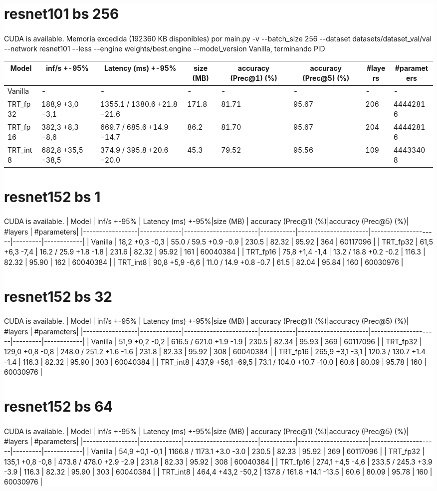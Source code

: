 # resnet101 bs 256
 
CUDA is available.
Memoria excedida (192360 KB disponibles) por main.py -v --batch_size 256 --dataset datasets/dataset_val/val --network resnet101 --less --engine weights/best.engine --model_version Vanilla, terminando PID 


|  Model          | inf/s +-95% | Latency (ms) +-95%|size (MB)  | accuracy (Prec@1) (%)|accuracy (Prec@5) (%)| #layers | #parameters|
|-----------------|-------------|-----------------------|-----------|----------------------|---------------------|---------|------------|
| Vanilla         |  - |- | -    |-               | -            | -    | -   |
| TRT_fp32        |  188,9  +3,0 -3,1 | 1355.1 / 1380.6  +21.8 -21.6 |  171.8     | 81.71                | 95.67               | 206     | 44442816   |
| TRT_fp16        |  382,3  +8,3 -8,6 | 669.7 / 685.6   +14.9 -14.7 |  86.2      | 81.70                | 95.67               | 204     | 44442816   |
| TRT_int8        |  682,8  +35,5 -38,5 | 374.9 / 395.8   +20.6 -20.0 |  45.3      | 79.52                | 95.56               | 109     | 44433408   |
 
# resnet152 bs 1
 
CUDA is available.
|  Model          | inf/s +-95% | Latency (ms) +-95%|size (MB)  | accuracy (Prec@1) (%)|accuracy (Prec@5) (%)| #layers | #parameters|
|-----------------|-------------|-----------------------|-----------|----------------------|---------------------|---------|------------|
| Vanilla         |  18,2  +0,3 -0,3 |  55.0 / 59.5    +0.9 -0.9 |  230.5     | 82.32                | 95.92               | 364     | 60117096   |
| TRT_fp32        |  61,5  +6,3 -7,4 |  16.2 / 25.9    +1.8 -1.8 |  231.6     | 82.32                | 95.92               | 161     | 60040384   |
| TRT_fp16        |  75,8  +1,4 -1,4 |  13.2 / 18.8    +0.2 -0.2 |  116.3     | 82.32                | 95.90               | 162     | 60040384   |
| TRT_int8        |  90,8  +5,9 -6,6 |  11.0 / 14.9    +0.8 -0.7 |  61.5      | 82.04                | 95.84               | 160     | 60030976   |
 
# resnet152 bs 32
 
CUDA is available.
|  Model          | inf/s +-95% | Latency (ms) +-95%|size (MB)  | accuracy (Prec@1) (%)|accuracy (Prec@5) (%)| #layers | #parameters|
|-----------------|-------------|-----------------------|-----------|----------------------|---------------------|---------|------------|
| Vanilla         |  51,9  +0,2 -0,2 | 616.5 / 621.0   +1.9 -1.9 |  230.5     | 82.34                | 95.93               | 369     | 60117096   |
| TRT_fp32        |  129,0  +0,8 -0,8 | 248.0 / 251.2   +1.6 -1.6 |  231.8     | 82.33                | 95.92               | 308     | 60040384   |
| TRT_fp16        |  265,9  +3,1 -3,1 | 120.3 / 130.7   +1.4 -1.4 |  116.3     | 82.32                | 95.90               | 303     | 60040384   |
| TRT_int8        |  437,9  +56,1 -69,5 |  73.1 / 104.0   +10.7 -10.0 |  60.6      | 80.09                | 95.78               | 160     | 60030976   |
 
# resnet152 bs 64
 
CUDA is available.
|  Model          | inf/s +-95% | Latency (ms) +-95%|size (MB)  | accuracy (Prec@1) (%)|accuracy (Prec@5) (%)| #layers | #parameters|
|-----------------|-------------|-----------------------|-----------|----------------------|---------------------|---------|------------|
| Vanilla         |  54,9  +0,1 -0,1 | 1166.8 / 1173.1  +3.0 -3.0 |  230.5     | 82.33                | 95.92               | 369     | 60117096   |
| TRT_fp32        |  135,1  +0,8 -0,8 | 473.8 / 478.0   +2.9 -2.9 |  231.8     | 82.33                | 95.92               | 308     | 60040384   |
| TRT_fp16        |  274,1  +4,5 -4,6 | 233.5 / 245.3   +3.9 -3.9 |  116.3     | 82.32                | 95.90               | 303     | 60040384   |
| TRT_int8        |  464,4  +43,2 -50,2 | 137.8 / 161.8   +14.1 -13.5 |  60.6      | 80.09                | 95.78               | 160     | 60030976   |
 